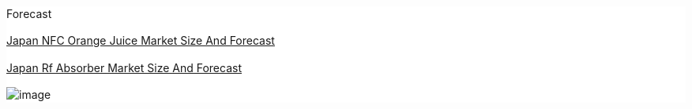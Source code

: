 Forecast</a></p><p><a href="https://github.com/DipramanRIC01/Global-Competitor/blob/main/NFC-Orange-Juice-Market/NFC-Orange-Juice-Market.md">Japan NFC Orange Juice Market Size And Forecast</a></p><p><a href="https://github.com/DipramanRIC01/Global-Competitor/blob/main/Rf-Absorber-Market/Rf-Absorber-Market.md">Japan Rf Absorber Market Size And Forecast</a></p>
![image](https://github.com/user-attachments/assets/61a33fda-a455-4e48-b100-b974d7f7eb3f)
